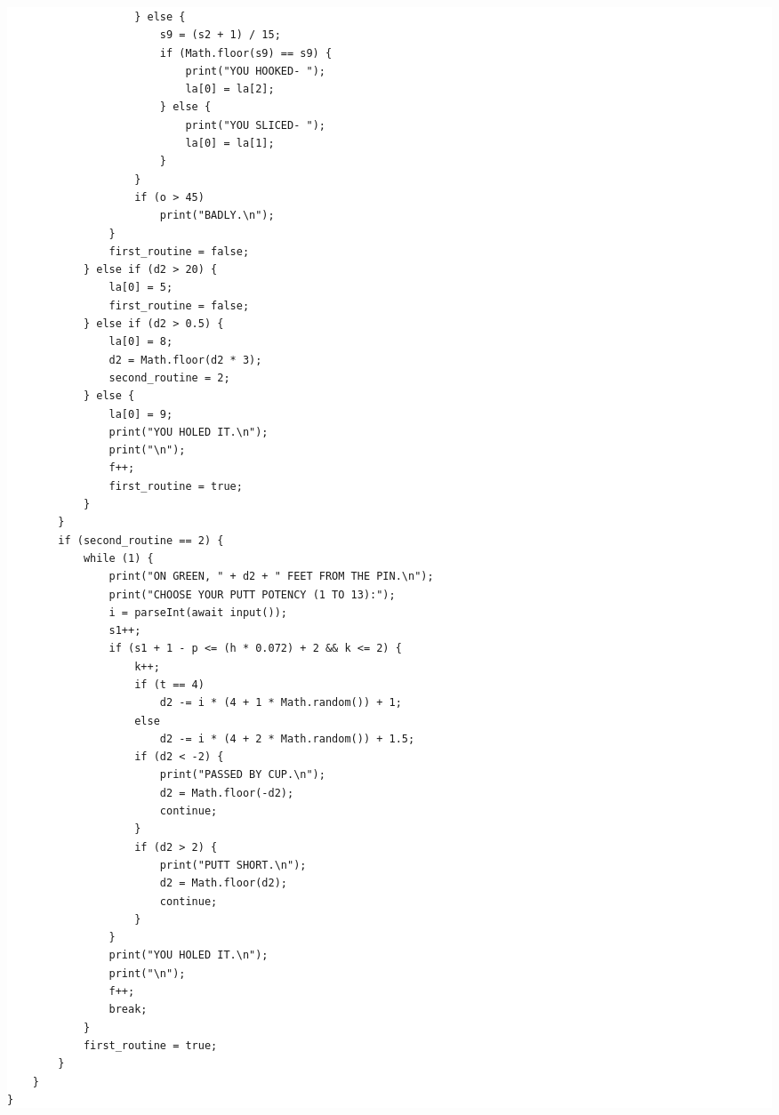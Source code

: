 ```
                    } else {
                        s9 = (s2 + 1) / 15;
                        if (Math.floor(s9) == s9) {
                            print("YOU HOOKED- ");
                            la[0] = la[2];
                        } else {
                            print("YOU SLICED- ");
                            la[0] = la[1];
                        }
                    }
                    if (o > 45)
                        print("BADLY.\n");
                }
                first_routine = false;
            } else if (d2 > 20) {
                la[0] = 5;
                first_routine = false;
            } else if (d2 > 0.5) {
                la[0] = 8;
                d2 = Math.floor(d2 * 3);
                second_routine = 2;
            } else {
                la[0] = 9;
                print("YOU HOLED IT.\n");
                print("\n");
                f++;
                first_routine = true;
            }
        }
        if (second_routine == 2) {
            while (1) {
                print("ON GREEN, " + d2 + " FEET FROM THE PIN.\n");
                print("CHOOSE YOUR PUTT POTENCY (1 TO 13):");
                i = parseInt(await input());
                s1++;
                if (s1 + 1 - p <= (h * 0.072) + 2 && k <= 2) {
                    k++;
                    if (t == 4)
                        d2 -= i * (4 + 1 * Math.random()) + 1;
                    else
                        d2 -= i * (4 + 2 * Math.random()) + 1.5;
                    if (d2 < -2) {
                        print("PASSED BY CUP.\n");
                        d2 = Math.floor(-d2);
                        continue;
                    }
                    if (d2 > 2) {
                        print("PUTT SHORT.\n");
                        d2 = Math.floor(d2);
                        continue;
                    }
                }
                print("YOU HOLED IT.\n");
                print("\n");
                f++;
                break;
            }
            first_routine = true;
        }
    }
}

```